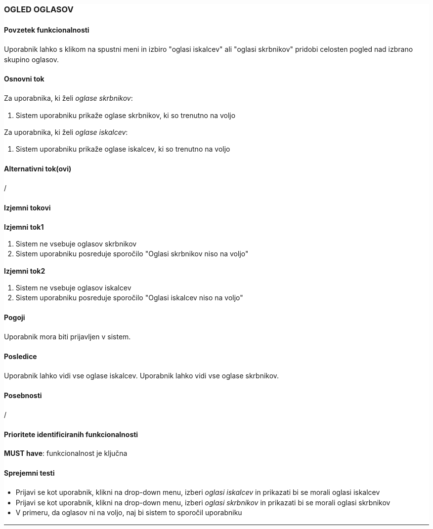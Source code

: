 ### OGLED OGLASOV

#### Povzetek funkcionalnosti

Uporabnik lahko s klikom na spustni meni in izbiro "oglasi iskalcev" ali "oglasi skrbnikov" pridobi celosten pogled nad izbrano skupino oglasov.


#### Osnovni tok

Za uporabnika, ki želi *oglase skrbnikov*:
1. Sistem uporabniku prikaže oglase skrbnikov, ki so trenutno na voljo

Za uporabnika, ki želi *oglase iskalcev*:
1. Sistem uporabniku prikaže oglase iskalcev, ki so trenutno na voljo

#### Alternativni tok(ovi)

/

#### Izjemni tokovi

**Izjemni tok1**
1. Sistem ne vsebuje oglasov skrbnikov
2. Sistem uporabniku posreduje sporočilo "Oglasi skrbnikov niso na voljo"

**Izjemni tok2**
1. Sistem ne vsebuje oglasov iskalcev
2. Sistem uporabniku posreduje sporočilo "Oglasi iskalcev niso na voljo"

#### Pogoji

Uporabnik mora biti prijavljen v sistem.

#### Posledice

Uporabnik lahko vidi vse oglase iskalcev. 
Uporabnik lahko vidi vse oglase skrbnikov.

#### Posebnosti

/

#### Prioritete identificiranih funkcionalnosti

**MUST have**: funkcionalnost je ključna

#### Sprejemni testi

- Prijavi se kot uporabnik, klikni na drop-down menu, izberi *oglasi iskalcev* in prikazati bi se morali oglasi iskalcev
- Prijavi se kot uporabnik, klikni na drop-down menu, izberi *oglasi skrbnikov* in prikazati bi se morali oglasi skrbnikov
- V primeru, da oglasov ni na voljo, naj bi sistem to sporočil uporabniku

----------------------------------------------------------------------------------------------------------------------------------------------------------------
